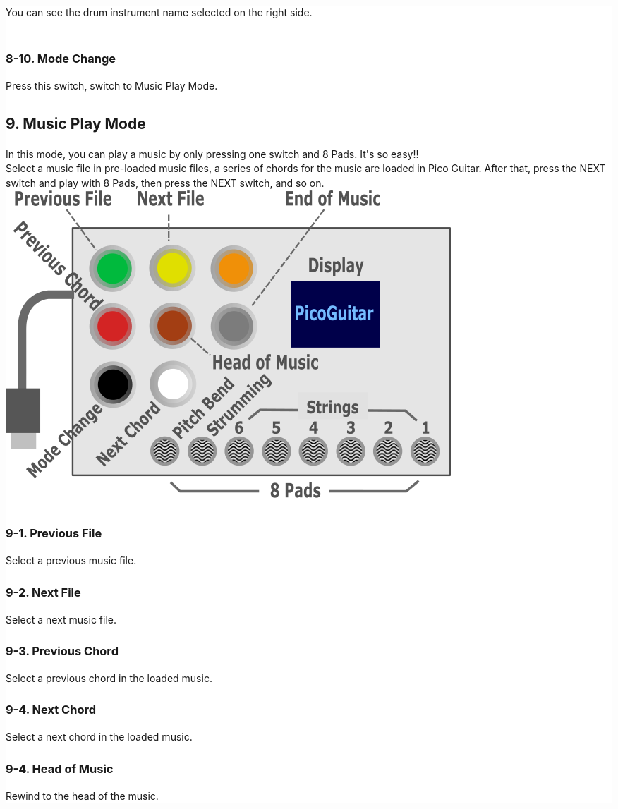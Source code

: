 You can see the drum instrument name selected on the right side.<br/><br/>

### 8-10. Mode Change
Press this switch, switch to Music Play Mode.<br/>

## 9. Music Play Mode
In this mode, you can play a music by only pressing one switch and 8 Pads.  It's so easy!!<br/>
Select a music file in pre-loaded music files, a series of chords for the music are loaded in Pico Guitar.  After that, press the NEXT switch and play with 8 Pads, then press the NEXT switch, and so on.<br/>
![picoguitar_play_music.png](https://github.com/ohira-s/PICO_USB_MIDI_INSTRUMENT/blob/master/Docs/picoguitar_play_music.png)

### 9-1. Previous File
Select a previous music file.<br/>

### 9-2. Next File
Select a next music file.<br/>

### 9-3. Previous Chord
Select a previous chord in the loaded music.<br/>

### 9-4. Next Chord
Select a next chord in the loaded music.<br/>

### 9-4. Head of Music
Rewind to the head of the music.<br/>
